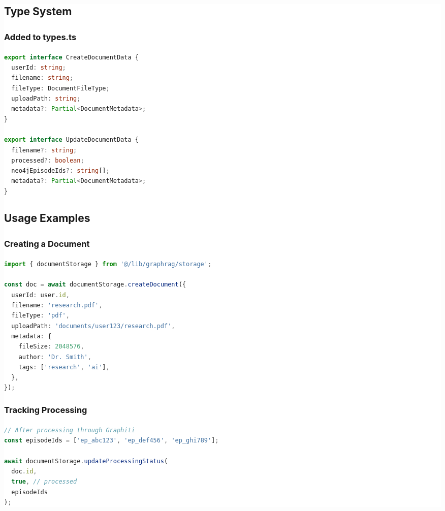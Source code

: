 ## Type System

### Added to types.ts

```typescript
export interface CreateDocumentData {
  userId: string;
  filename: string;
  fileType: DocumentFileType;
  uploadPath: string;
  metadata?: Partial<DocumentMetadata>;
}

export interface UpdateDocumentData {
  filename?: string;
  processed?: boolean;
  neo4jEpisodeIds?: string[];
  metadata?: Partial<DocumentMetadata>;
}
```

## Usage Examples

### Creating a Document

```typescript
import { documentStorage } from '@/lib/graphrag/storage';

const doc = await documentStorage.createDocument({
  userId: user.id,
  filename: 'research.pdf',
  fileType: 'pdf',
  uploadPath: 'documents/user123/research.pdf',
  metadata: {
    fileSize: 2048576,
    author: 'Dr. Smith',
    tags: ['research', 'ai'],
  },
});
```

### Tracking Processing

```typescript
// After processing through Graphiti
const episodeIds = ['ep_abc123', 'ep_def456', 'ep_ghi789'];

await documentStorage.updateProcessingStatus(
  doc.id,
  true, // processed
  episodeIds
);
```
